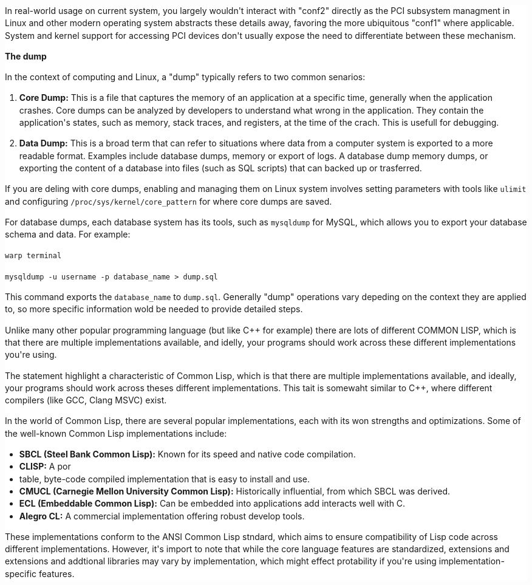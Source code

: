 In real-world usage on current system, you largely wouldn't interact with "conf2" directly as the PCI subsystem managment in Linux and other modern operating system abstracts these details away, favoring the more ubiquitous "conf1" where applicable. System and kernel support for accessing PCI devices don't usually expose the need to differentiate between these mechanism.

**The dump**

In the context of computing and Linux, a "dump" typically refers to two common senarios:

1. **Core Dump:** This is a file that captures the memory of an application at a specific time, generally when the application crashes. Core dumps can be analyzed by developers to understand what wrong in the application. They contain the application's states, such as memory, stack traces, and registers, at the time of the crach. This is usefull for debugging.

2. **Data Dump:**  This is a broad term that can refer to situations where data from a computer system is exported to a more readable format. Examples include database dumps, memory or export of logs. A database dump memory dumps, or exporting the content of a database into files (such as SQL scripts) that can backed up or trasferred.

If you are deling with core dumps, enabling and managing them on Linux system involves setting parameters with tools like `ulimit` and configuring `/proc/sys/kernel/core_pattern` for where core dumps are saved.

For database dumps, each database system has its tools, such as `mysqldump` for MySQL, which allows you to export your database schema and data. For example:

`warp terminal`
```shell
mysqldump -u username -p database_name > dump.sql
```

This command exports the `database_name` to `dump.sql`. Generally "dump" operations vary depeding on the context they are applied to, so more specific information wold be needed to provide detailed steps.


Unlike many other popular programming language (but like C++ for example) there are lots of different COMMON LISP, which is that there are multiple implementations available, and idelly, your programs should work across these different implementations you're using.

The statement highlight a characteristic of Common Lisp, which is that there are multiple implementations available, and ideally, your programs should work across theses different implementations. This tait is somewaht similar to C++, where different compilers (like GCC, Clang MSVC) exist.

In the world of Common Lisp, there are several popular implementations, each with its won strengths and optimizations. Some of the well-known Common Lisp implementations include:

- **SBCL (Steel Bank Common Lisp):** Known for its speed and native code compilation.
- **CLISP:** A por
- table, byte-code compiled implementation that is easy to install and use.
- **CMUCL (Carnegie Mellon University Common Lisp):** Historically influential, from which SBCL was derived.
- **ECL (Embeddable Common Lisp):** Can be embedded into applications add interacts well with C.
- **Alegro CL:** A commercial implementation offering robust develop tools.

These implementations conform to the ANSI Common Lisp stndard, which aims to ensure compatibility of Lisp code across different implementations. However, it's import to note that while the core language features are standardized, extensions and extensions and addtional libraries may vary by implementation, which might effect protability if you're using implementation-specific features.
